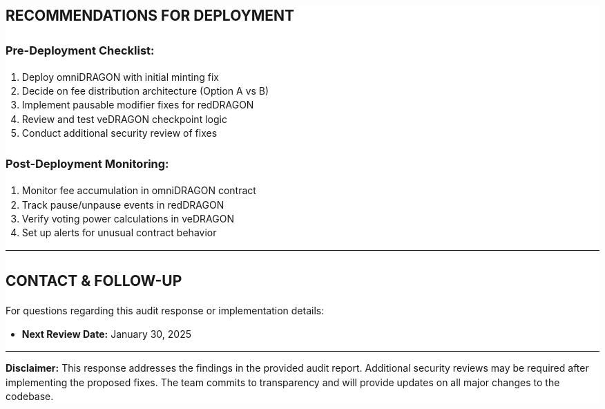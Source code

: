 
## RECOMMENDATIONS FOR DEPLOYMENT

### Pre-Deployment Checklist:

1. Deploy omniDRAGON with initial minting fix
2. Decide on fee distribution architecture (Option A vs B)
3. Implement pausable modifier fixes for redDRAGON
4. Review and test veDRAGON checkpoint logic
5. Conduct additional security review of fixes

### Post-Deployment Monitoring:

1. Monitor fee accumulation in omniDRAGON contract
2. Track pause/unpause events in redDRAGON
3. Verify voting power calculations in veDRAGON
4. Set up alerts for unusual contract behavior

---

## CONTACT & FOLLOW-UP

For questions regarding this audit response or implementation details:

- **Next Review Date:** January 30, 2025

---

**Disclaimer:** This response addresses the findings in the provided audit report. Additional security reviews may be required after implementing the proposed fixes. The team commits to transparency and will provide updates on all major changes to the codebase. 